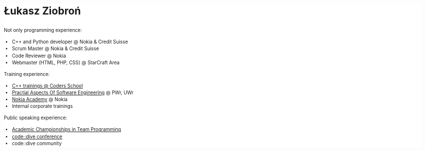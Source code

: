 <h2>Łukasz Ziobroń</h2>

<div class="multicolumn">
<div class="col" style="font-size: 70%;">

Not only programming experience:

* C++ and Python developer @ Nokia & Credit Suisse
* Scrum Master @ Nokia & Credit Suisse
* Code Reviewer @ Nokia
* Webmaster (HTML, PHP, CSS) @ StarCraft Area

Training experience:

* [C++ trainings @ Coders School](https://coders.school/)
* [Practial Aspects Of Software Engineering](https://zapisy.ii.uni.wroc.pl/offer/praktyczne-aspekty-inzynierii-oprogramowania_151/) @ PWr, UWr
* [Nokia Academy](http://nokiawroclaw.pl/nasze-akcje/akademia/) @ Nokia
* Internal corporate trainings

Public speaking experience:

* [Academic Championships in Team Programming](http://amppz.ii.uni.wroc.pl/amppz2016/)
* [code::dive conference](https://codedive.pl/)
* code::dive community

</div>

<div class="col">